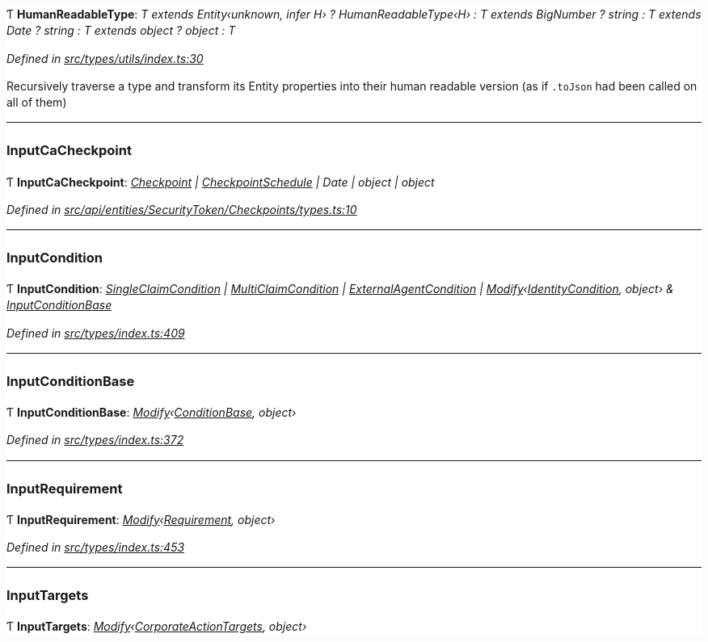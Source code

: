 Ƭ **HumanReadableType**: *T extends Entity‹unknown, infer H› ? HumanReadableType‹H› : T extends BigNumber ? string : T extends Date ? string : T extends object ? object : T*

*Defined in [src/types/utils/index.ts:30](https://github.com/PolymathNetwork/polymesh-sdk/blob/cfab557b/src/types/utils/index.ts#L30)*

Recursively traverse a type and transform its Entity properties into their
  human readable version (as if `.toJson` had been called on all of them)

___

###  InputCaCheckpoint

Ƭ **InputCaCheckpoint**: *[Checkpoint](classes/checkpoint.md) | [CheckpointSchedule](classes/checkpointschedule.md) | Date | object | object*

*Defined in [src/api/entities/SecurityToken/Checkpoints/types.ts:10](https://github.com/PolymathNetwork/polymesh-sdk/blob/cfab557b/src/api/entities/SecurityToken/Checkpoints/types.ts#L10)*

___

###  InputCondition

Ƭ **InputCondition**: *[SingleClaimCondition](interfaces/singleclaimcondition.md) | [MultiClaimCondition](interfaces/multiclaimcondition.md) | [ExternalAgentCondition](interfaces/externalagentcondition.md) | [Modify](globals.md#modify)‹[IdentityCondition](interfaces/identitycondition.md), object› & [InputConditionBase](globals.md#inputconditionbase)*

*Defined in [src/types/index.ts:409](https://github.com/PolymathNetwork/polymesh-sdk/blob/cfab557b/src/types/index.ts#L409)*

___

###  InputConditionBase

Ƭ **InputConditionBase**: *[Modify](globals.md#modify)‹[ConditionBase](interfaces/conditionbase.md), object›*

*Defined in [src/types/index.ts:372](https://github.com/PolymathNetwork/polymesh-sdk/blob/cfab557b/src/types/index.ts#L372)*

___

###  InputRequirement

Ƭ **InputRequirement**: *[Modify](globals.md#modify)‹[Requirement](interfaces/requirement.md), object›*

*Defined in [src/types/index.ts:453](https://github.com/PolymathNetwork/polymesh-sdk/blob/cfab557b/src/types/index.ts#L453)*

___

###  InputTargets

Ƭ **InputTargets**: *[Modify](globals.md#modify)‹[CorporateActionTargets](interfaces/corporateactiontargets.md), object›*
